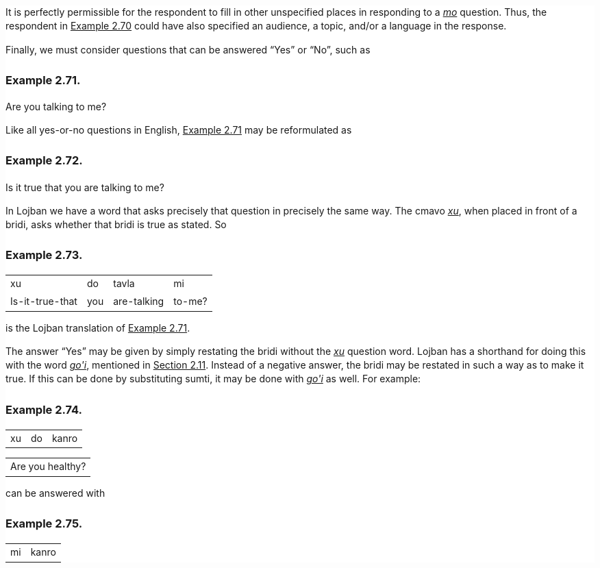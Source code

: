 It is perfectly permissible for the respondent to fill in other unspecified places in responding to a _[mo](glossary#valsi-mo)_ question. Thus, the respondent in [Example 2.70](chapter02#example-random-id-k1gh "Example 2.70. ") could have also specified an audience, a topic, and/or a language in the response.

Finally, we must consider questions that can be answered “Yes” or “No”, such as

### Example 2.71.

Are you talking to me?

Like all yes-or-no questions in English, [Example 2.71](chapter02#example-random-id-fVMN "Example 2.71. ") may be reformulated as

### Example 2.72.

Is it true that you are talking to me?

In Lojban we have a word that asks precisely that question in precisely the same way. The cmavo _[xu](glossary#valsi-xu)_, when placed in front of a bridi, asks whether that bridi is true as stated. So

### Example 2.73.

|                 |     |             |        |
| --------------- | --- | ----------- | ------ |
| xu              | do  | tavla       | mi     |
| Is-it-true-that | you | are-talking | to-me? |

is the Lojban translation of [Example 2.71](chapter02#example-random-id-fVMN "Example 2.71. ").

The answer “Yes” may be given by simply restating the bridi without the _[xu](glossary#valsi-xu)_ question word. Lojban has a shorthand for doing this with the word _[go'i](glossary#valsi-gohi)_, mentioned in [Section 2.11](chapter02#section-some-brivla "2.11. Examples of brivla"). Instead of a negative answer, the bridi may be restated in such a way as to make it true. If this can be done by substituting sumti, it may be done with _[go'i](glossary#valsi-gohi)_ as well. For example:

### Example 2.74.

|    |    |       |
| -- | -- | ----- |
| xu | do | kanro |

|                  |
| ---------------- |
| Are you healthy? |

can be answered with

### Example 2.75.

|    |       |
| -- | ----- |
| mi | kanro |
